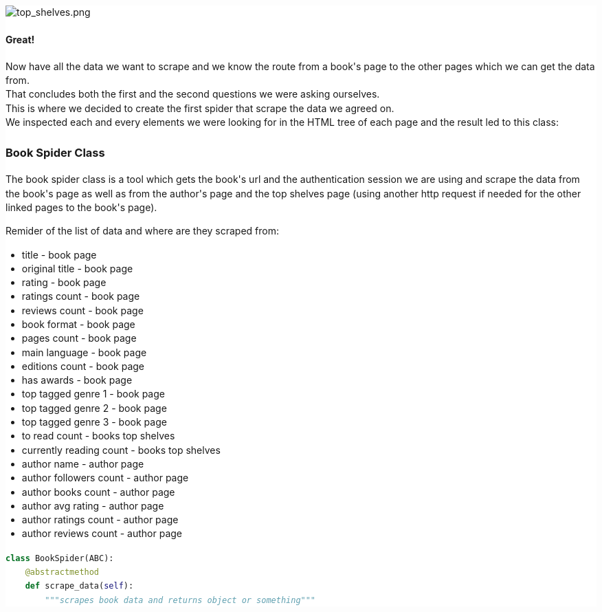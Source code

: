 ![top_shelves.png](attachment:top_shelves.png)

<h4>Great!</h4>
<p>
Now have all the data we want to scrape and we know the route from a book's page to the other pages which we can get the data from.<br>
That concludes both the first and the second questions we were asking ourselves.<br>
This is where we decided to create the first spider that scrape the data we agreed on.<br>
We inspected each and every elements we were looking for in the HTML tree of each page and the result led to this class:
</p>

<a id='book_spider_class'></id>
<h3>Book Spider Class</h3>
<p>
The book spider class is a tool which gets the book's url and the authentication session we are using and scrape the data from the book's page as well as from the author's page and the top shelves page (using another http request if needed for the other linked pages to the book's page).
</p>
Remider of the list of data and where are they scraped from:
<ul>
    <li>title - book page</li>
    <li>original title - book page</li>
    <li>rating - book page</li>
    <li>ratings count - book page</li>
    <li>reviews count - book page</li>
    <li>book format - book page</li>
    <li>pages count - book page</li>
    <li>main language - book page</li>
    <li>editions count - book page</li>
    <li>has awards - book page</li>
    <li>top tagged genre 1 - book page</li>
    <li>top tagged genre 2 - book page</li>
    <li>top tagged genre 3 - book page</li>
    <li>to read count - books top shelves</li>
    <li>currently reading count - books top shelves</li>
    <li>author name - author page</li>
    <li>author followers count - author page</li>
    <li>author books count - author page</li>
    <li>author avg rating - author page</li>
    <li>author ratings count - author page</li>
    <li>author reviews count - author page</li>
</ul>



```python
class BookSpider(ABC):
    @abstractmethod
    def scrape_data(self):
        """scrapes book data and returns object or something"""
```

